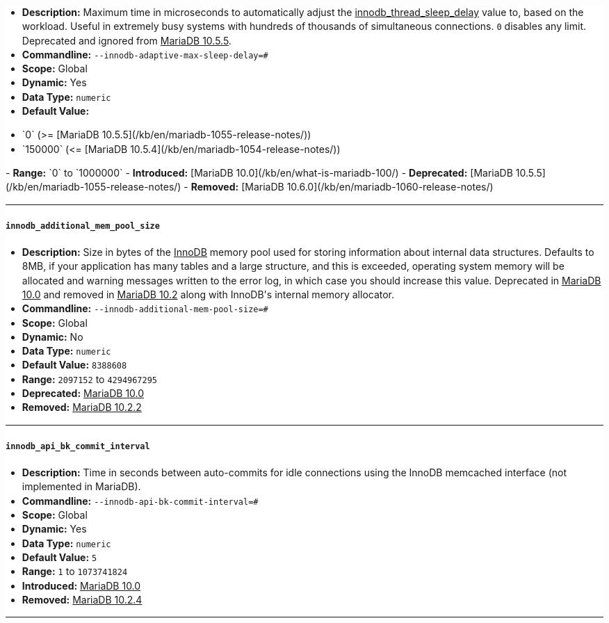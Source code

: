 - <strong>Description:</strong> Maximum time in microseconds to automatically adjust the [innodb_thread_sleep_delay](#innodb_thread_sleep_delay) value to, based on the workload. Useful in extremely busy systems with hundreds of thousands of simultaneous connections. `0` disables any limit. Deprecated and ignored from [MariaDB 10.5.5](/kb/en/mariadb-1055-release-notes/).
- <strong>Commandline:</strong> <code class="fixed" style="white-space:pre-wrap">--innodb-adaptive-max-sleep-delay=#</code>
- <strong>Scope:</strong> Global
- <strong>Dynamic:</strong> Yes
- <strong>Data Type:</strong> `numeric`
- <strong>Default Value:</strong> 
<ul><li>`0` (&gt;= [MariaDB 10.5.5](/kb/en/mariadb-1055-release-notes/))
</li><li>`150000` (&lt;= [MariaDB 10.5.4](/kb/en/mariadb-1054-release-notes/))
</li></ul>
- <strong>Range:</strong> `0` to `1000000`
- <strong>Introduced:</strong> [MariaDB 10.0](/kb/en/what-is-mariadb-100/)
- <strong>Deprecated:</strong> [MariaDB 10.5.5](/kb/en/mariadb-1055-release-notes/)
- <strong>Removed:</strong> [MariaDB 10.6.0](/kb/en/mariadb-1060-release-notes/)

---

#### `innodb_additional_mem_pool_size`

- <strong>Description:</strong> Size in bytes of the [InnoDB](/columns-storage-engines-and-plugins/storage-engines/innodb/) memory pool used for storing information about internal data structures. Defaults to 8MB, if your application has many tables and a large structure, and this is exceeded, operating system memory will be allocated and warning messages written to the error log, in which case you should increase this value. Deprecated in [MariaDB 10.0](/kb/en/what-is-mariadb-100/) and removed in [MariaDB 10.2](/kb/en/what-is-mariadb-102/) along with InnoDB's internal memory allocator.
- <strong>Commandline:</strong> <code class="fixed" style="white-space:pre-wrap">--innodb-additional-mem-pool-size=#</code>
- <strong>Scope:</strong> Global
- <strong>Dynamic:</strong> No
- <strong>Data Type:</strong> `numeric`
- <strong>Default Value:</strong> `8388608`
- <strong>Range:</strong> `2097152` to `4294967295`
- <strong>Deprecated:</strong> [MariaDB 10.0](/kb/en/what-is-mariadb-100/)
- <strong>Removed:</strong> [MariaDB 10.2.2](/kb/en/mariadb-1022-release-notes/)

---

#### `innodb_api_bk_commit_interval`

- <strong>Description:</strong> Time in seconds between auto-commits for idle connections using the InnoDB memcached interface (not implemented in MariaDB).
- <strong>Commandline:</strong> <code class="fixed" style="white-space:pre-wrap">--innodb-api-bk-commit-interval=#</code>
- <strong>Scope:</strong> Global
- <strong>Dynamic:</strong> Yes
- <strong>Data Type:</strong> `numeric`
- <strong>Default Value:</strong> `5`
- <strong>Range:</strong> `1` to `1073741824`
- <strong>Introduced:</strong> [MariaDB 10.0](/kb/en/what-is-mariadb-100/)
- <strong>Removed:</strong> [MariaDB 10.2.4](/kb/en/mariadb-1024-release-notes/)

---